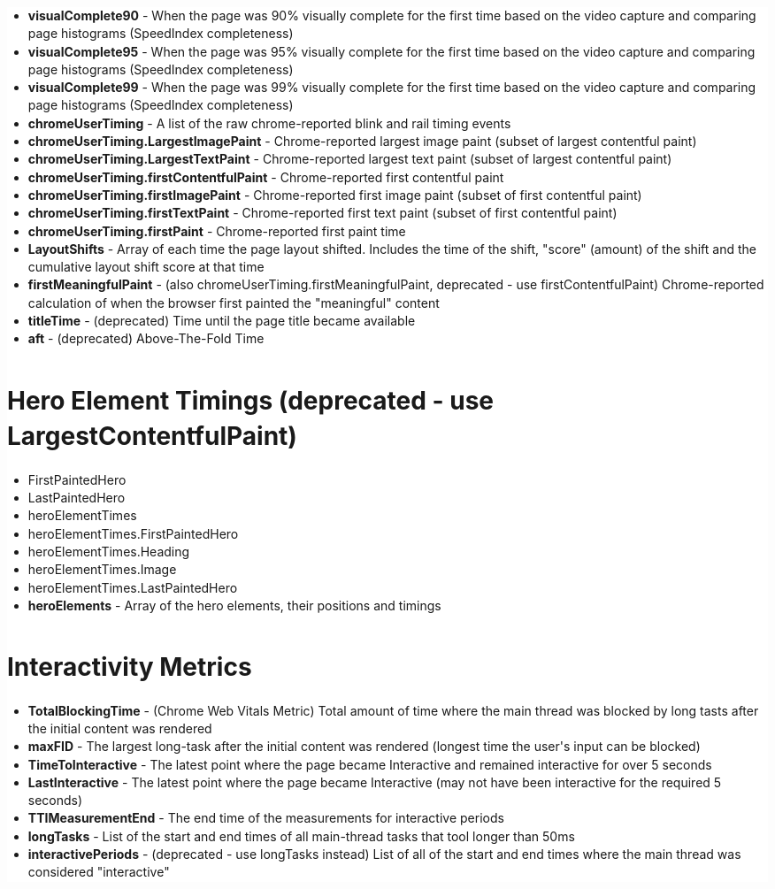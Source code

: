 * **visualComplete90** - When the page was 90% visually complete for the first time based on the video capture and comparing page histograms (SpeedIndex completeness)
* **visualComplete95** - When the page was 95% visually complete for the first time based on the video capture and comparing page histograms (SpeedIndex completeness)
* **visualComplete99** - When the page was 99% visually complete for the first time based on the video capture and comparing page histograms (SpeedIndex completeness)
* **chromeUserTiming** - A list of the raw chrome-reported blink and rail timing events
* **chromeUserTiming.LargestImagePaint** - Chrome-reported largest image paint (subset of largest contentful paint)
* **chromeUserTiming.LargestTextPaint** - Chrome-reported largest text paint (subset of largest contentful paint)
* **chromeUserTiming.firstContentfulPaint** - Chrome-reported first contentful paint
* **chromeUserTiming.firstImagePaint** - Chrome-reported first image paint (subset of first contentful paint)
* **chromeUserTiming.firstTextPaint** - Chrome-reported first text paint (subset of first contentful paint)
* **chromeUserTiming.firstPaint** - Chrome-reported first paint time
* **LayoutShifts** - Array of each time the page layout shifted. Includes the time of the shift, "score" (amount) of the shift and the cumulative layout shift score at that time
* **firstMeaningfulPaint** - (also chromeUserTiming.firstMeaningfulPaint, deprecated - use firstContentfulPaint) Chrome-reported calculation of when the browser first painted the "meaningful" content
* **titleTime** - (deprecated) Time until the page title became available
* **aft** - (deprecated) Above-The-Fold Time

# Hero Element Timings (deprecated - use LargestContentfulPaint)
* FirstPaintedHero
* LastPaintedHero
* heroElementTimes
* heroElementTimes.FirstPaintedHero
* heroElementTimes.Heading
* heroElementTimes.Image
* heroElementTimes.LastPaintedHero
* **heroElements** - Array of the hero elements, their positions and timings

# Interactivity Metrics
* **TotalBlockingTime** - (Chrome Web Vitals Metric) Total amount of time where the main thread was blocked by long tasts after the initial content was rendered
* **maxFID** - The largest long-task after the initial content was rendered (longest time the user's input can be blocked)
* **TimeToInteractive** - The latest point where the page became Interactive and remained interactive for over 5 seconds
* **LastInteractive** - The latest point where the page became Interactive (may not have been interactive for the required 5 seconds)
* **TTIMeasurementEnd** - The end time of the measurements for interactive periods
* **longTasks** - List of the start and end times of all main-thread tasks that tool longer than 50ms
* **interactivePeriods** - (deprecated - use longTasks instead) List of all of the start and end times where the main thread was considered "interactive"
